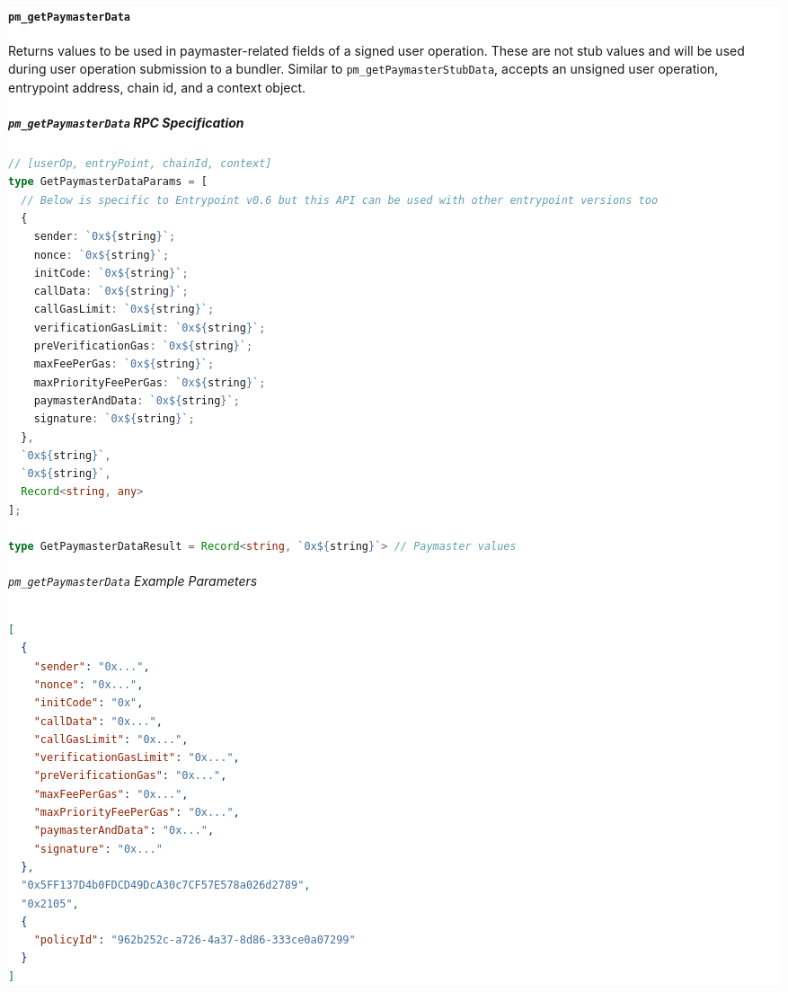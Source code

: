 #### `pm_getPaymasterData`

Returns values to be used in paymaster-related fields of a signed user operation. These are not stub values and will be used during user operation submission to a bundler. Similar to `pm_getPaymasterStubData`, accepts an unsigned user operation, entrypoint address, chain id, and a context object.

##### `pm_getPaymasterData` RPC Specification

```typescript
// [userOp, entryPoint, chainId, context]
type GetPaymasterDataParams = [
  // Below is specific to Entrypoint v0.6 but this API can be used with other entrypoint versions too
  {
    sender: `0x${string}`;
    nonce: `0x${string}`;
    initCode: `0x${string}`;
    callData: `0x${string}`;
    callGasLimit: `0x${string}`;
    verificationGasLimit: `0x${string}`;
    preVerificationGas: `0x${string}`;
    maxFeePerGas: `0x${string}`;
    maxPriorityFeePerGas: `0x${string}`;
    paymasterAndData: `0x${string}`;
    signature: `0x${string}`;
  },
  `0x${string}`,
  `0x${string}`,
  Record<string, any>
];

type GetPaymasterDataResult = Record<string, `0x${string}`> // Paymaster values
```

###### `pm_getPaymasterData` Example Parameters

```json
[
  {
    "sender": "0x...",
    "nonce": "0x...",
    "initCode": "0x",
    "callData": "0x...",
    "callGasLimit": "0x...",
    "verificationGasLimit": "0x...",
    "preVerificationGas": "0x...",
    "maxFeePerGas": "0x...",
    "maxPriorityFeePerGas": "0x...",
    "paymasterAndData": "0x...",
    "signature": "0x..."
  },
  "0x5FF137D4b0FDCD49DcA30c7CF57E578a026d2789",
  "0x2105",
  {
    "policyId": "962b252c-a726-4a37-8d86-333ce0a07299"
  }
]
```

